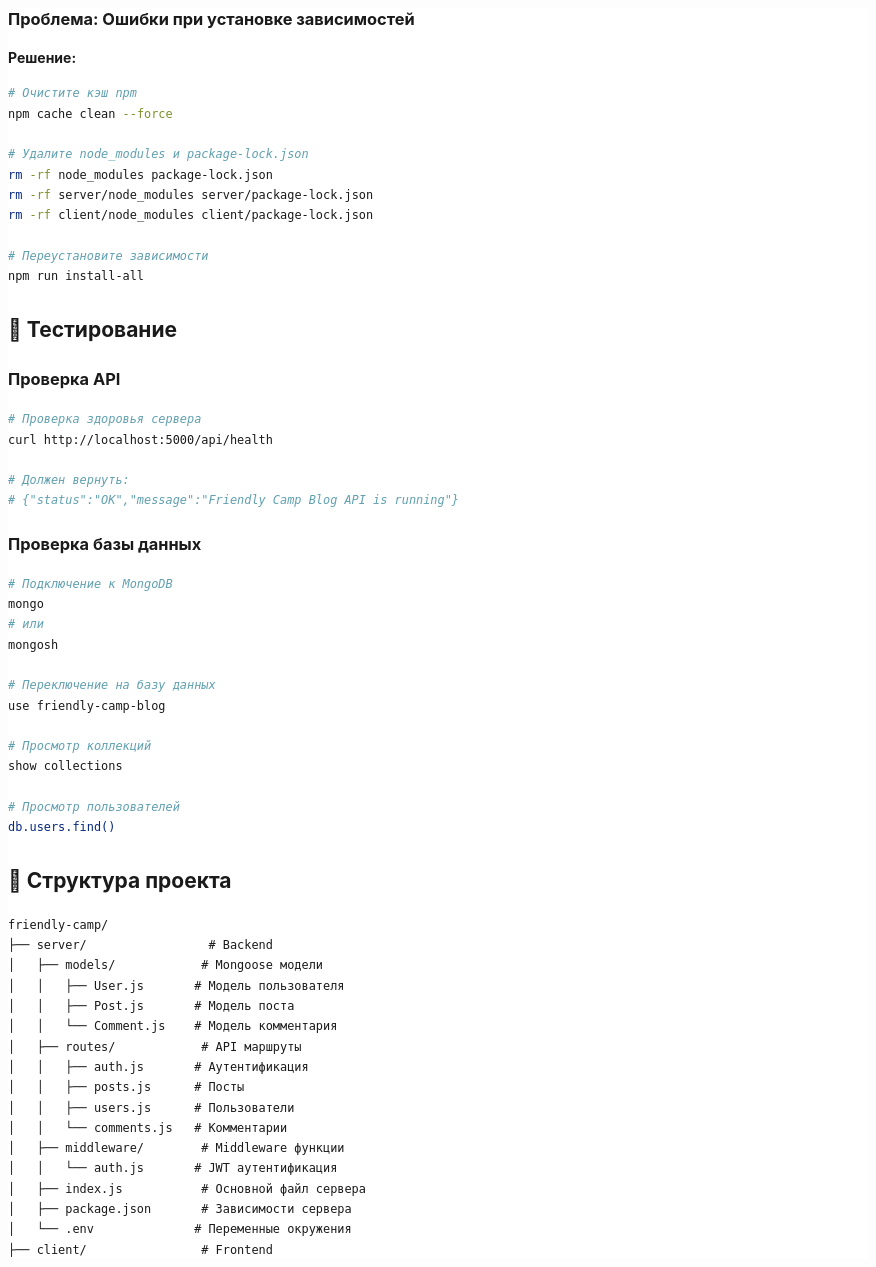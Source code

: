 ### Проблема: Ошибки при установке зависимостей
**Решение:**
```bash
# Очистите кэш npm
npm cache clean --force

# Удалите node_modules и package-lock.json
rm -rf node_modules package-lock.json
rm -rf server/node_modules server/package-lock.json
rm -rf client/node_modules client/package-lock.json

# Переустановите зависимости
npm run install-all
```

## 🧪 Тестирование

### Проверка API
```bash
# Проверка здоровья сервера
curl http://localhost:5000/api/health

# Должен вернуть:
# {"status":"OK","message":"Friendly Camp Blog API is running"}
```

### Проверка базы данных
```bash
# Подключение к MongoDB
mongo
# или
mongosh

# Переключение на базу данных
use friendly-camp-blog

# Просмотр коллекций
show collections

# Просмотр пользователей
db.users.find()
```

## 📁 Структура проекта

```
friendly-camp/
├── server/                 # Backend
│   ├── models/            # Mongoose модели
│   │   ├── User.js       # Модель пользователя
│   │   ├── Post.js       # Модель поста
│   │   └── Comment.js    # Модель комментария
│   ├── routes/            # API маршруты
│   │   ├── auth.js       # Аутентификация
│   │   ├── posts.js      # Посты
│   │   ├── users.js      # Пользователи
│   │   └── comments.js   # Комментарии
│   ├── middleware/        # Middleware функции
│   │   └── auth.js       # JWT аутентификация
│   ├── index.js           # Основной файл сервера
│   ├── package.json       # Зависимости сервера
│   └── .env              # Переменные окружения
├── client/                # Frontend
```